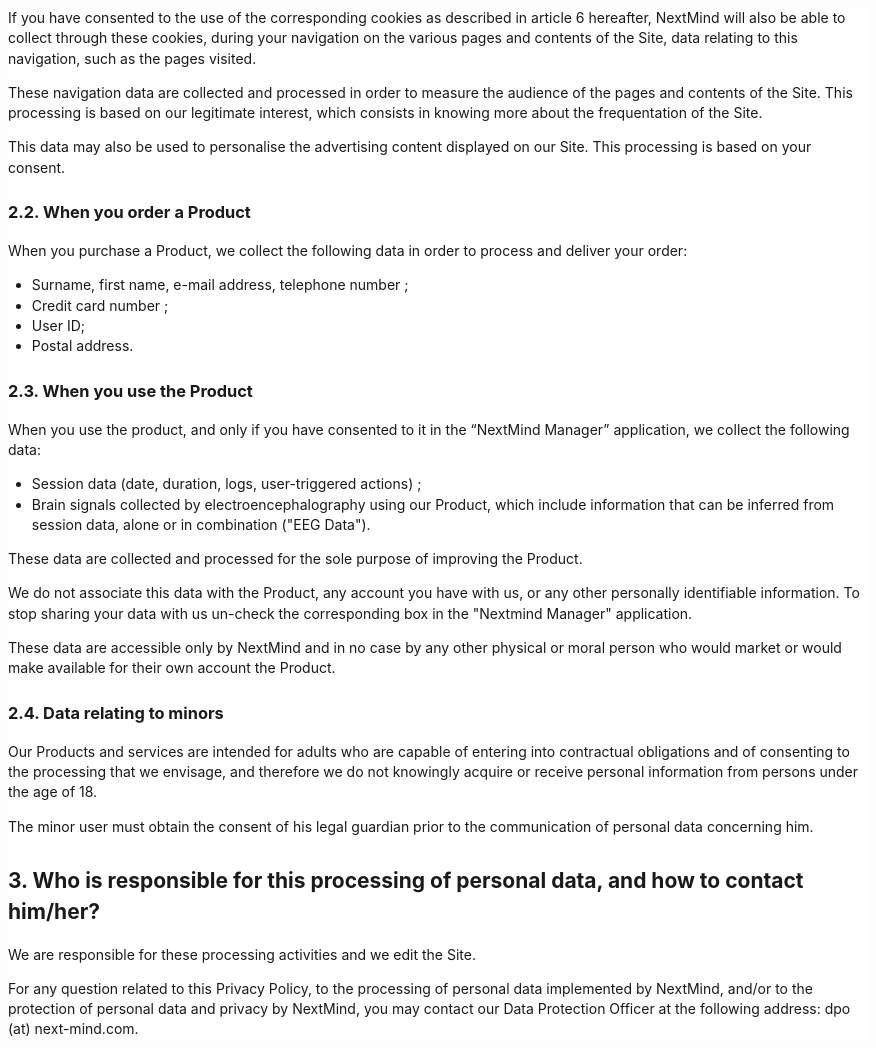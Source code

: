 If you have consented to the use of the corresponding cookies as described in article 6 hereafter, NextMind will also be able to collect through these cookies, during your navigation on the various pages and contents of the Site, data relating to this navigation, such as the pages visited. 

These navigation data are collected and processed in order to measure the audience of the pages and contents of the Site. This processing is based on our legitimate interest, which consists in knowing more about the frequentation of the Site. 

This data may also be used to personalise the advertising content displayed on our Site. This processing is based on your consent. 

### 2.2. When you order a Product 

When you purchase a Product, we collect the following data in order to process and deliver your order: 
- Surname, first name, e-mail address, telephone number ; 
- Credit card number ; 
- User ID; 
- Postal address. 

### 2.3. When you use the Product 

When you use the product, and only if you have consented to it in the “NextMind Manager” application, we collect the following data: 
- Session data (date, duration, logs, user-triggered actions) ; 
- Brain signals collected by electroencephalography using our Product, which include information that can be inferred from session data, alone or in combination ("EEG Data"). 

These data are collected and processed for the sole purpose of improving the Product. 

We do not associate this data with the Product, any account you have with us, or any other personally identifiable information. To stop sharing your data with us un-check the corresponding box in the "Nextmind Manager" application. 

These data are accessible only by NextMind and in no case by any other physical or moral person who would market or would make available for their own account the Product. 

### 2.4. Data relating to minors 

Our Products and services are intended for adults who are capable of entering into contractual obligations and of consenting to the processing that we envisage, and therefore we do not knowingly acquire or receive personal information from persons under the age of 18. 

The minor user must obtain the consent of his legal guardian prior to the communication of personal data concerning him. 

## 3. Who is responsible for this processing of personal data, and how to contact him/her? 

We are responsible for these processing activities and we edit the Site. 

For any question related to this Privacy Policy, to the processing of personal data implemented by NextMind, and/or to the protection of personal data and privacy by NextMind, you may contact our Data Protection Officer at the following address: dpo (at) next-mind.com. 
